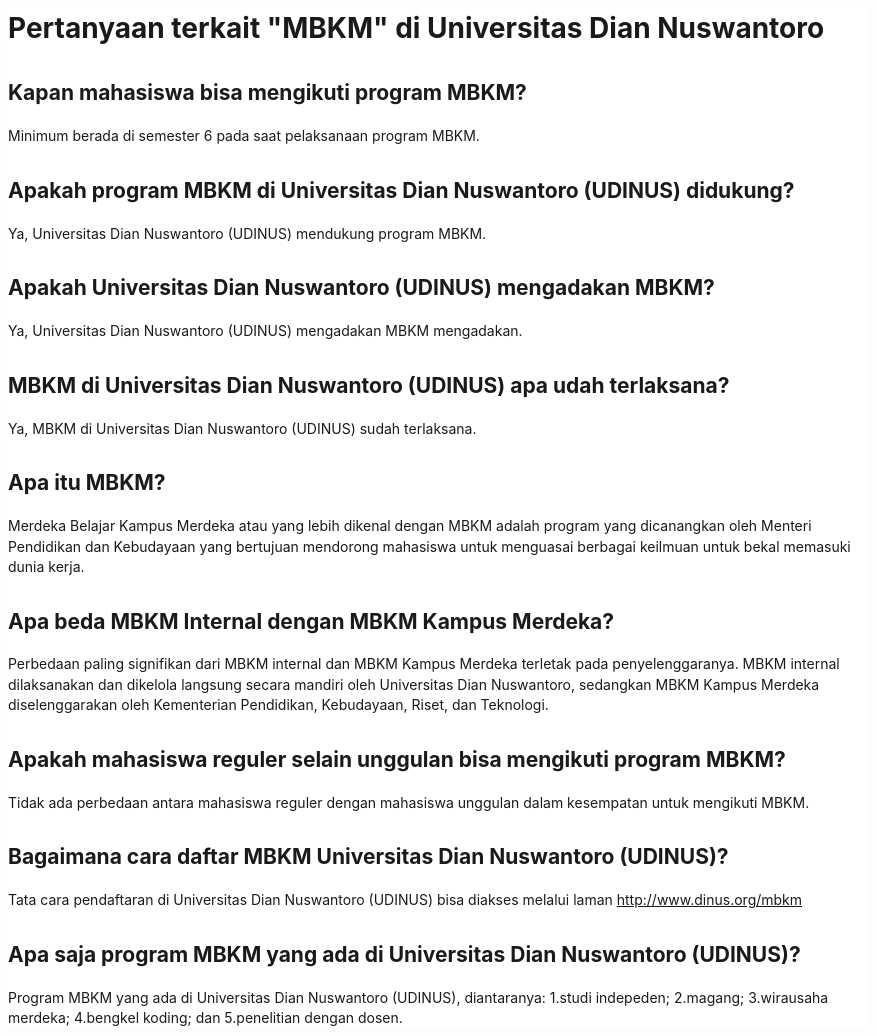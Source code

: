 # Pertanyaan terkait "MBKM" di Universitas Dian Nuswantoro

## Kapan mahasiswa bisa mengikuti program MBKM?
Minimum berada di semester 6 pada saat pelaksanaan program MBKM.

## Apakah program MBKM di Universitas Dian Nuswantoro (UDINUS) didukung?
Ya, Universitas Dian Nuswantoro (UDINUS) mendukung program MBKM.

## Apakah Universitas Dian Nuswantoro (UDINUS) mengadakan MBKM?
Ya, Universitas Dian Nuswantoro (UDINUS) mengadakan MBKM mengadakan.

## MBKM di Universitas Dian Nuswantoro (UDINUS) apa udah terlaksana?
Ya, MBKM di Universitas Dian Nuswantoro (UDINUS) sudah terlaksana.

## Apa itu MBKM?
Merdeka Belajar Kampus Merdeka atau yang lebih dikenal dengan MBKM adalah program yang dicanangkan oleh Menteri Pendidikan dan Kebudayaan yang bertujuan mendorong mahasiswa untuk menguasai berbagai keilmuan untuk bekal memasuki dunia kerja.

## Apa beda MBKM Internal dengan MBKM Kampus Merdeka?
Perbedaan paling signifikan dari MBKM internal dan MBKM Kampus Merdeka terletak pada penyelenggaranya. MBKM internal dilaksanakan dan dikelola langsung secara mandiri oleh Universitas Dian Nuswantoro, sedangkan MBKM Kampus Merdeka diselenggarakan oleh Kementerian Pendidikan, Kebudayaan, Riset, dan Teknologi.

## Apakah mahasiswa reguler selain unggulan bisa mengikuti program MBKM?
Tidak ada perbedaan antara mahasiswa reguler dengan mahasiswa unggulan dalam kesempatan untuk mengikuti MBKM.

## Bagaimana cara daftar MBKM Universitas Dian Nuswantoro (UDINUS)?
Tata cara pendaftaran di Universitas Dian Nuswantoro (UDINUS) bisa diakses melalui laman http://www.dinus.org/mbkm 

## Apa saja program MBKM yang ada di Universitas Dian Nuswantoro (UDINUS)?
Program MBKM yang ada di Universitas Dian Nuswantoro (UDINUS), diantaranya:
1.studi indepeden;
2.magang;
3.wirausaha merdeka;
4.bengkel koding; dan
5.penelitian dengan dosen.

